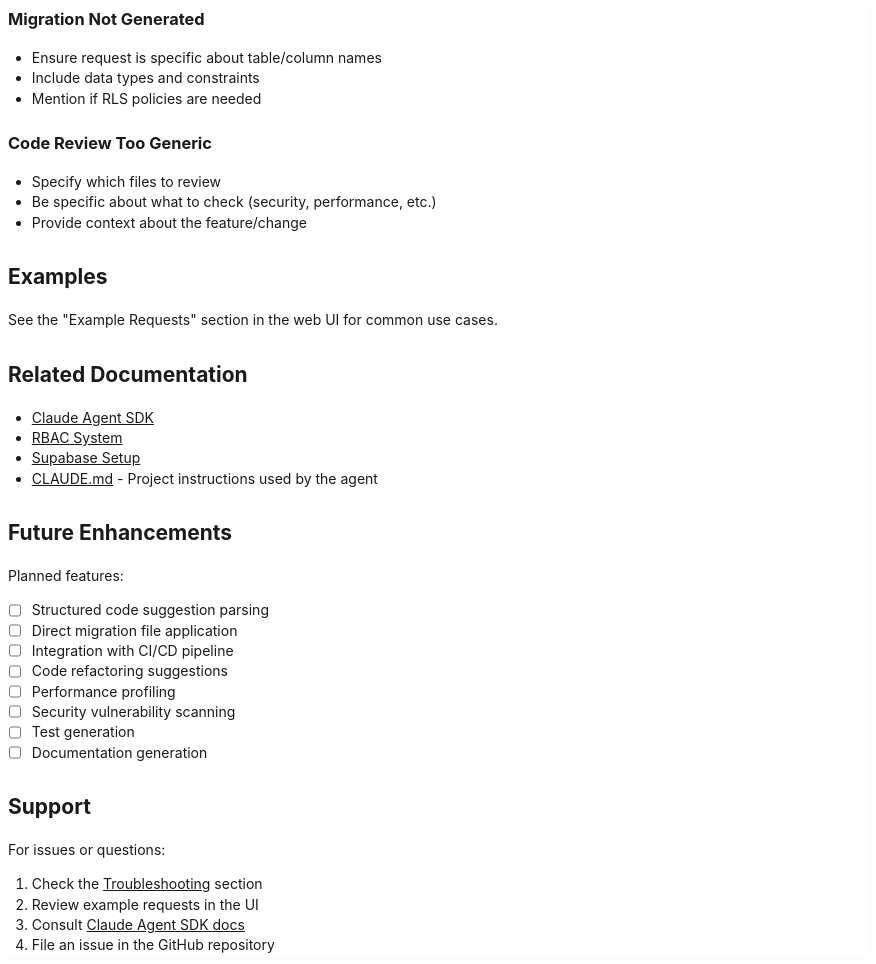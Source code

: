 ### Migration Not Generated

- Ensure request is specific about table/column names
- Include data types and constraints
- Mention if RLS policies are needed

### Code Review Too Generic

- Specify which files to review
- Be specific about what to check (security, performance, etc.)
- Provide context about the feature/change

## Examples

See the "Example Requests" section in the web UI for common use cases.

## Related Documentation

- [Claude Agent SDK](../claude-docs/agent-sdk/agent-sdk.md)
- [RBAC System](../rbac/RBAC_SYSTEM_GUIDE.md)
- [Supabase Setup](../setup/SUPABASE_AUTH_USER_CREATION.md)
- [CLAUDE.md](../../CLAUDE.md) - Project instructions used by the agent

## Future Enhancements

Planned features:

- [ ] Structured code suggestion parsing
- [ ] Direct migration file application
- [ ] Integration with CI/CD pipeline
- [ ] Code refactoring suggestions
- [ ] Performance profiling
- [ ] Security vulnerability scanning
- [ ] Test generation
- [ ] Documentation generation

## Support

For issues or questions:

1. Check the [Troubleshooting](#troubleshooting) section
2. Review example requests in the UI
3. Consult [Claude Agent SDK docs](https://docs.anthropic.com/agent-sdk)
4. File an issue in the GitHub repository